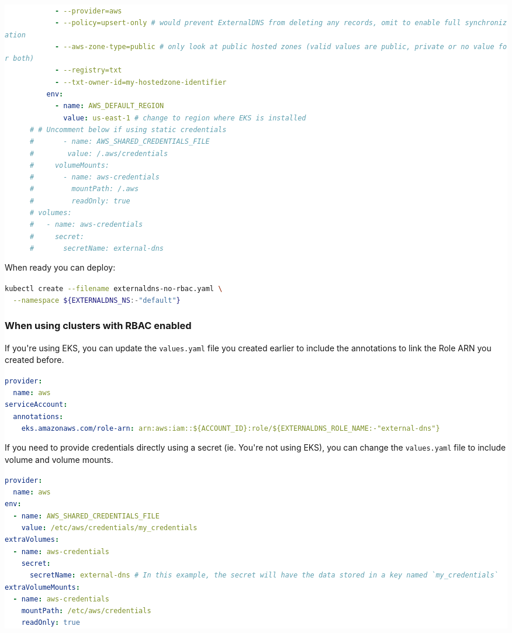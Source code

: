 ```yaml
            - --provider=aws
            - --policy=upsert-only # would prevent ExternalDNS from deleting any records, omit to enable full synchronization
            - --aws-zone-type=public # only look at public hosted zones (valid values are public, private or no value for both)
            - --registry=txt
            - --txt-owner-id=my-hostedzone-identifier
          env:
            - name: AWS_DEFAULT_REGION
              value: us-east-1 # change to region where EKS is installed
      # # Uncomment below if using static credentials
      #       - name: AWS_SHARED_CREDENTIALS_FILE
      #        value: /.aws/credentials
      #     volumeMounts:
      #       - name: aws-credentials
      #         mountPath: /.aws
      #         readOnly: true
      # volumes:
      #   - name: aws-credentials
      #     secret:
      #       secretName: external-dns
```

When ready you can deploy:

```bash
kubectl create --filename externaldns-no-rbac.yaml \
  --namespace ${EXTERNALDNS_NS:-"default"}
```

### When using clusters with RBAC enabled

If you're using EKS, you can update the `values.yaml` file you created earlier to include the annotations to link the Role ARN you created before.

```yaml
provider:
  name: aws
serviceAccount:
  annotations:
    eks.amazonaws.com/role-arn: arn:aws:iam::${ACCOUNT_ID}:role/${EXTERNALDNS_ROLE_NAME:-"external-dns"}
```

If you need to provide credentials directly using a secret (ie. You're not using EKS), you can change the `values.yaml` file to include volume and volume mounts.

```yaml
provider:
  name: aws
env:
  - name: AWS_SHARED_CREDENTIALS_FILE
    value: /etc/aws/credentials/my_credentials
extraVolumes:
  - name: aws-credentials
    secret:
      secretName: external-dns # In this example, the secret will have the data stored in a key named `my_credentials`
extraVolumeMounts:
  - name: aws-credentials
    mountPath: /etc/aws/credentials
    readOnly: true
```
